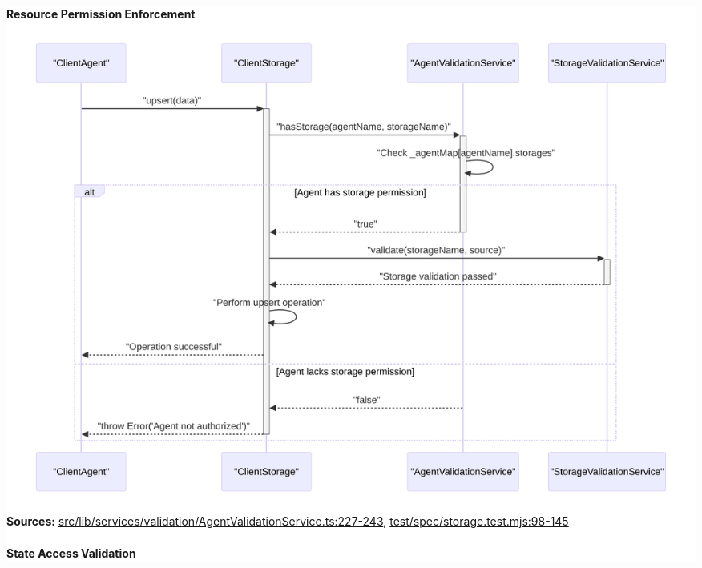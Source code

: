 #### Resource Permission Enforcement

![Mermaid Diagram](./diagrams\17_Validation_Services_4.svg)

**Sources:** [src/lib/services/validation/AgentValidationService.ts:227-243](), [test/spec/storage.test.mjs:98-145]()

#### State Access Validation
